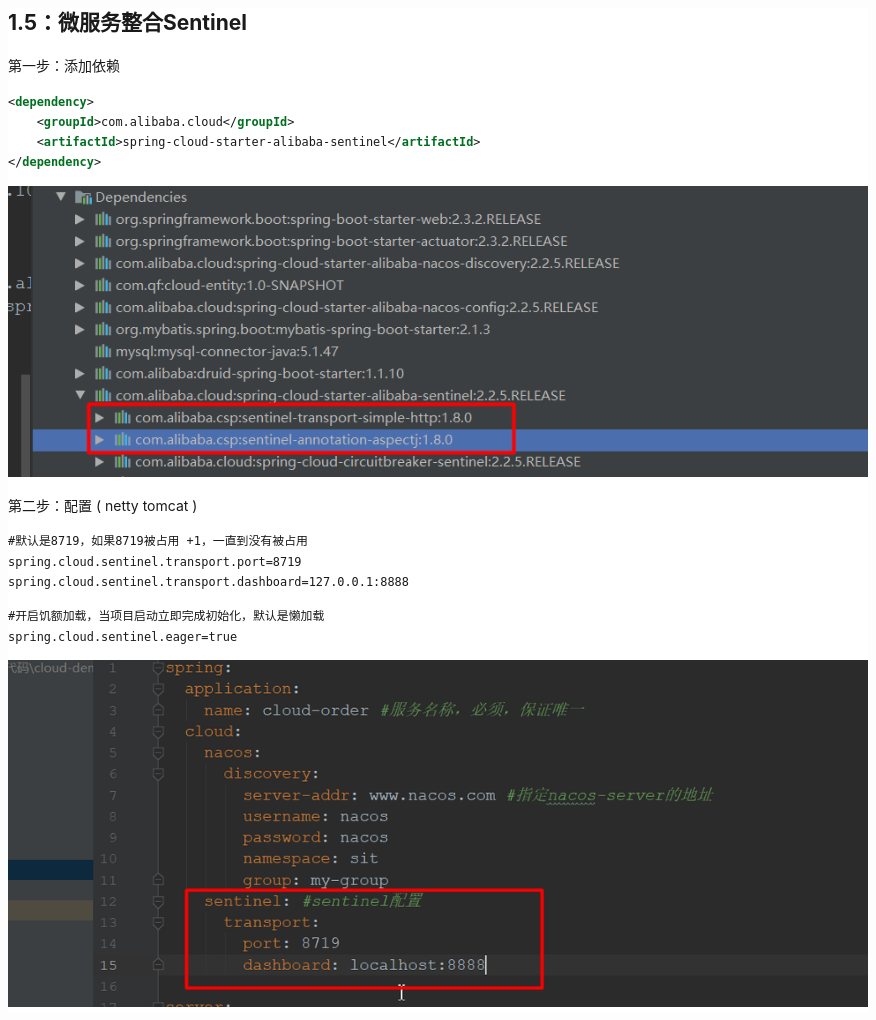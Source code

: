 

## 1.5：微服务整合Sentinel

第一步：添加依赖

```xml
<dependency>
    <groupId>com.alibaba.cloud</groupId>
    <artifactId>spring-cloud-starter-alibaba-sentinel</artifactId>
</dependency>
```



![image-20210818151658886](Sentinel.assets/image-20210818151658886.png)



第二步：配置           ( netty  tomcat )

```properties
#默认是8719，如果8719被占用 +1，一直到没有被占用
spring.cloud.sentinel.transport.port=8719
spring.cloud.sentinel.transport.dashboard=127.0.0.1:8888

```

```properties
#开启饥额加载，当项目启动立即完成初始化，默认是懒加载
spring.cloud.sentinel.eager=true
```

![image-20210818152033383](Sentinel.assets/image-20210818152033383.png)
